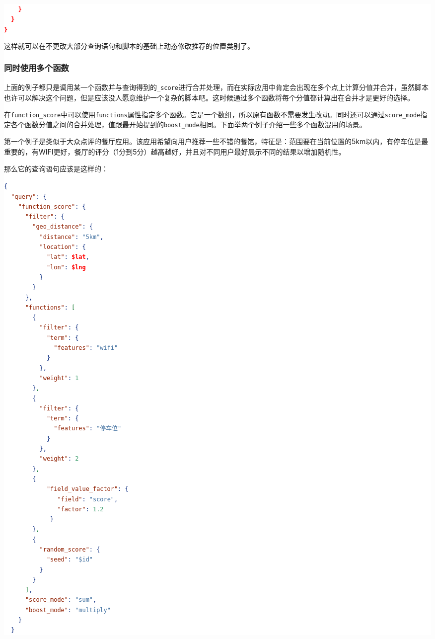 ```json
    }
  }
}
```

这样就可以在不更改大部分查询语句和脚本的基础上动态修改推荐的位置类别了。

### 同时使用多个函数

上面的例子都只是调用某一个函数并与查询得到的`_score`进行合并处理，而在实际应用中肯定会出现在多个点上计算分值并合并，虽然脚本也许可以解决这个问题，但是应该没人愿意维护一个复杂的脚本吧。这时候通过多个函数将每个分值都计算出在合并才是更好的选择。

在`function_score`中可以使用`functions`属性指定多个函数。它是一个数组，所以原有函数不需要发生改动。同时还可以通过`score_mode`指定各个函数分值之间的合并处理，值跟最开始提到的`boost_mode`相同。下面举两个例子介绍一些多个函数混用的场景。

第一个例子是类似于大众点评的餐厅应用。该应用希望向用户推荐一些不错的餐馆，特征是：范围要在当前位置的5km以内，有停车位是最重要的，有WIFI更好，餐厅的评分（1分到5分）越高越好，并且对不同用户最好展示不同的结果以增加随机性。

那么它的查询语句应该是这样的：

```json
{
  "query": {
    "function_score": {
      "filter": {
        "geo_distance": {
          "distance": "5km",
          "location": {
            "lat": $lat,
            "lon": $lng
          }
        }
      },
      "functions": [
        {
          "filter": {
            "term": {
              "features": "wifi"
            }
          },
          "weight": 1
        },
        {
          "filter": {
            "term": {
              "features": "停车位"
            }
          },
          "weight": 2
        },
        {
            "field_value_factor": {
               "field": "score",
               "factor": 1.2
             }
        },
        {
          "random_score": {
            "seed": "$id"
          }
        }
      ],
      "score_mode": "sum",
      "boost_mode": "multiply"
    }
  }
```